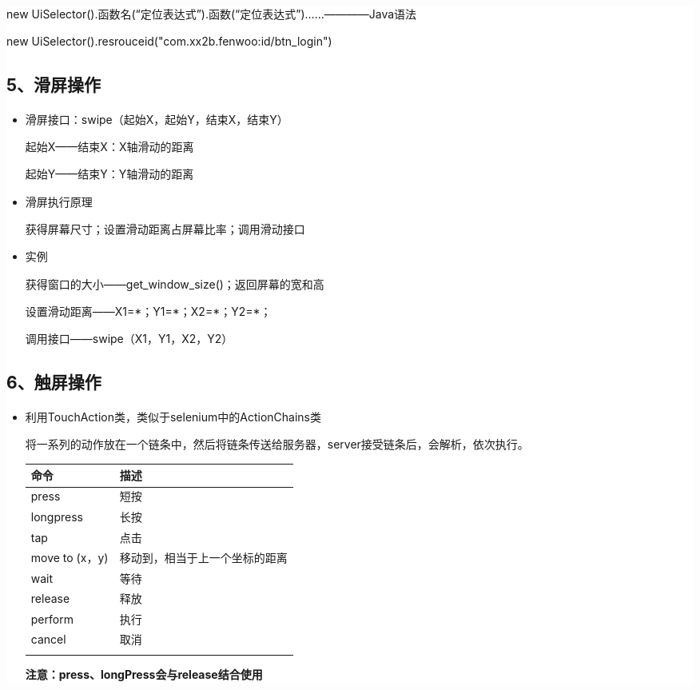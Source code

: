    new	UiSelector().函数名(“定位表达式”).函数(“定位表达式”)……————Java语法

   new	UiSelector().resrouceid("com.xx2b.fenwoo:id/btn_login")





## 5、滑屏操作

* 滑屏接口：swipe（起始X，起始Y，结束X，结束Y）

  起始X——结束X：X轴滑动的距离

  起始Y——结束Y：Y轴滑动的距离

  

* 滑屏执行原理

  获得屏幕尺寸；设置滑动距离占屏幕比率；调用滑动接口

* 实例

  获得窗口的大小——get_window_size()；返回屏幕的宽和高

  设置滑动距离——X1=\*；Y1=\*；X2=\*；Y2=\*；

  调用接口——swipe（X1，Y1，X2，Y2）





## 6、触屏操作

* 利用TouchAction类，类似于selenium中的ActionChains类

  将一系列的动作放在一个链条中，然后将链条传送给服务器，server接受链条后，会解析，依次执行。

  

  | 命令             | 描述                           |
  | ---------------- | ------------------------------ |
  | press            | 短按                           |
  | longpress        | 长按                           |
  | tap              | 点击                           |
  | move  to  (x，y) | 移动到，相当于上一个坐标的距离 |
  | wait             | 等待                           |
  | release          | 释放                           |
  | perform          | 执行                           |
  | cancel           | 取消                           |
  |                  |                                |

  **注意：press、longPress会与release结合使用**
